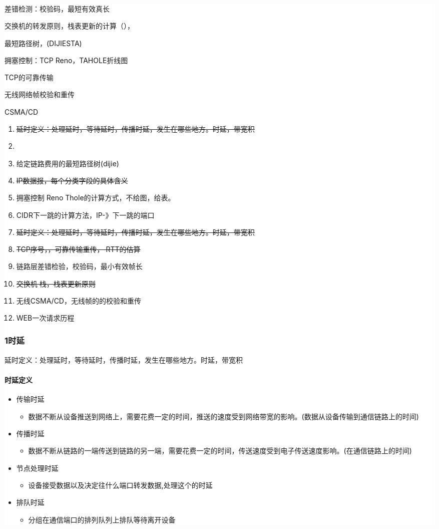 

差错检测：校验码，最短有效真长





交换机的转发原则，栈表更新的计算（），



最短路径树，(DIJIESTA)



拥塞控制：TCP Reno，TAHOLE折线图



TCP的可靠传输



无线网络帧校验和重传

CSMA/CD

1. ~~延时定义：处理延时，等待延时，传播时延，发生在哪些地方。时延，带宽积~~
2. 



1. 给定链路费用的最短路径树(dijie)
2. ~~IP数据报，每个分类字段的具体含义~~
3. 拥塞控制 Reno Thole的计算方式，不给图，给表。
4. CIDR下一跳的计算方法，IP-》下一跳的端口
5. ~~延时定义：处理延时，等待延时，传播时延，发生在哪些地方。时延，带宽积~~
6. ~~TCP序号，，可靠传输重传， RTT的估算~~
7. 链路层差错检验，校验码，最小有效帧长
8. ~~交换机 栈，栈表更新原则~~
9. 无线CSMA/CD，无线帧的的校验和重传
9. WEB一次请求历程

### 1时延

延时定义：处理延时，等待延时，传播时延，发生在哪些地方。时延，带宽积

#### 时延定义

- 传输时延

  - 数据不断从设备推送到网络上，需要花费一定的时间，推送的速度受到网络带宽的影响。(数据从设备传输到通信链路上的时间)

- 传播时延

  - 数据不断从链路的一端传送到链路的另一端，需要花费一定的时间，传送速度受到电子传送速度影响。(在通信链路上的时间)

- 节点处理时延

  - 设备接受数据以及决定往什么端口转发数据,处理这个的时延

- 排队时延

  - 分组在通信端口的排列队列上排队等待离开设备
